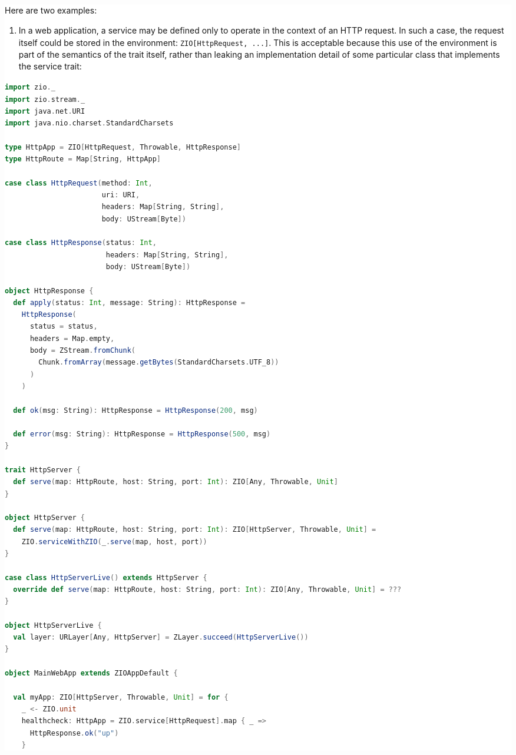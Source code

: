 Here are two examples:

1. In a web application, a service may be defined only to operate in the context of an HTTP request. In such a case, the request itself could be stored in the environment: `ZIO[HttpRequest, ...]`. This is acceptable because this use of the environment is part of the semantics of the trait itself, rather than leaking an implementation detail of some particular class that implements the service trait:

```scala mdoc:compile-only
import zio._
import zio.stream._
import java.net.URI
import java.nio.charset.StandardCharsets

type HttpApp = ZIO[HttpRequest, Throwable, HttpResponse]
type HttpRoute = Map[String, HttpApp]

case class HttpRequest(method: Int,
                       uri: URI,
                       headers: Map[String, String],
                       body: UStream[Byte])

case class HttpResponse(status: Int,
                        headers: Map[String, String],
                        body: UStream[Byte])

object HttpResponse {
  def apply(status: Int, message: String): HttpResponse =
    HttpResponse(
      status = status,
      headers = Map.empty,
      body = ZStream.fromChunk(
        Chunk.fromArray(message.getBytes(StandardCharsets.UTF_8))
      )
    )

  def ok(msg: String): HttpResponse = HttpResponse(200, msg)

  def error(msg: String): HttpResponse = HttpResponse(500, msg)
}

trait HttpServer {
  def serve(map: HttpRoute, host: String, port: Int): ZIO[Any, Throwable, Unit]
}

object HttpServer {
  def serve(map: HttpRoute, host: String, port: Int): ZIO[HttpServer, Throwable, Unit] =
    ZIO.serviceWithZIO(_.serve(map, host, port))
}

case class HttpServerLive() extends HttpServer {
  override def serve(map: HttpRoute, host: String, port: Int): ZIO[Any, Throwable, Unit] = ???
}

object HttpServerLive {
  val layer: URLayer[Any, HttpServer] = ZLayer.succeed(HttpServerLive())
}

object MainWebApp extends ZIOAppDefault {

  val myApp: ZIO[HttpServer, Throwable, Unit] = for {
    _ <- ZIO.unit
    healthcheck: HttpApp = ZIO.service[HttpRequest].map { _ =>
      HttpResponse.ok("up")
    }
```
